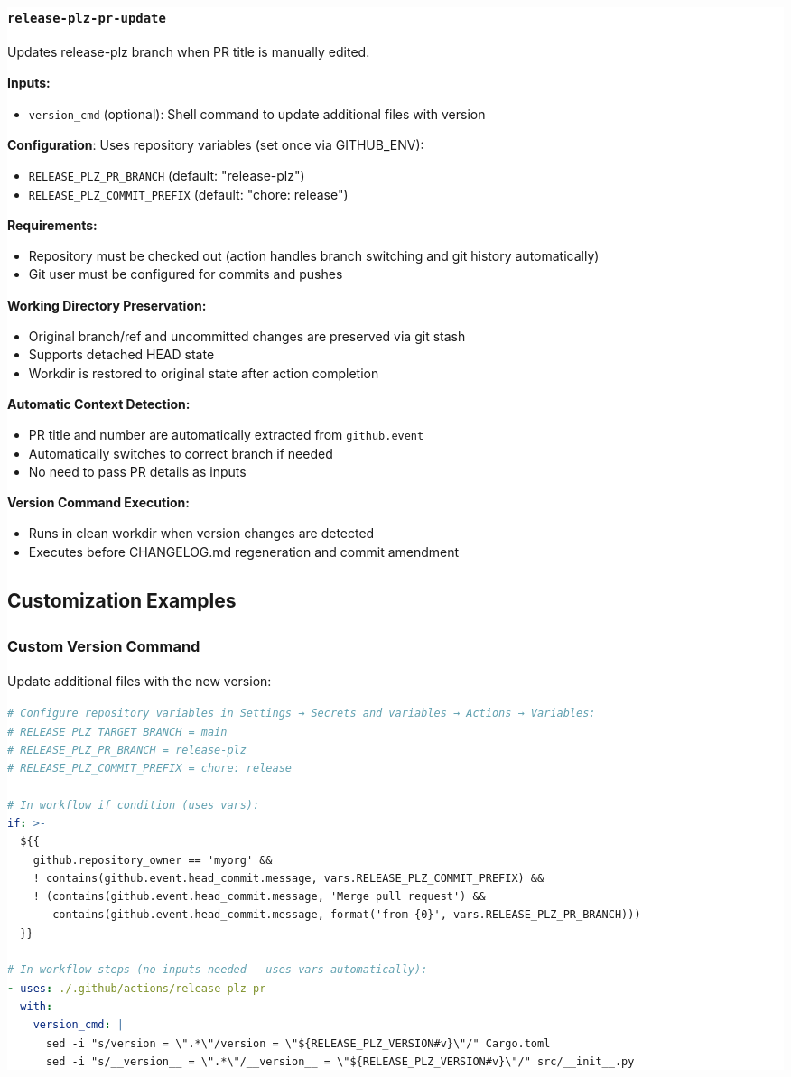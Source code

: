 ### `release-plz-pr-update`

Updates release-plz branch when PR title is manually edited.

**Inputs:**
- `version_cmd` (optional): Shell command to update additional files with version

**Configuration**: Uses repository variables (set once via GITHUB_ENV):
- `RELEASE_PLZ_PR_BRANCH` (default: "release-plz")  
- `RELEASE_PLZ_COMMIT_PREFIX` (default: "chore: release")

**Requirements:**

- Repository must be checked out (action handles branch switching and git history automatically)
- Git user must be configured for commits and pushes

**Working Directory Preservation:**

- Original branch/ref and uncommitted changes are preserved via git stash
- Supports detached HEAD state
- Workdir is restored to original state after action completion

**Automatic Context Detection:**

- PR title and number are automatically extracted from `github.event`
- Automatically switches to correct branch if needed
- No need to pass PR details as inputs

**Version Command Execution:**

- Runs in clean workdir when version changes are detected
- Executes before CHANGELOG.md regeneration and commit amendment

## Customization Examples

### Custom Version Command

Update additional files with the new version:

```yaml
# Configure repository variables in Settings → Secrets and variables → Actions → Variables:
# RELEASE_PLZ_TARGET_BRANCH = main
# RELEASE_PLZ_PR_BRANCH = release-plz  
# RELEASE_PLZ_COMMIT_PREFIX = chore: release

# In workflow if condition (uses vars):
if: >-
  ${{
    github.repository_owner == 'myorg' &&
    ! contains(github.event.head_commit.message, vars.RELEASE_PLZ_COMMIT_PREFIX) &&
    ! (contains(github.event.head_commit.message, 'Merge pull request') &&
       contains(github.event.head_commit.message, format('from {0}', vars.RELEASE_PLZ_PR_BRANCH)))
  }}

# In workflow steps (no inputs needed - uses vars automatically):
- uses: ./.github/actions/release-plz-pr
  with:
    version_cmd: |
      sed -i "s/version = \".*\"/version = \"${RELEASE_PLZ_VERSION#v}\"/" Cargo.toml
      sed -i "s/__version__ = \".*\"/__version__ = \"${RELEASE_PLZ_VERSION#v}\"/" src/__init__.py
```
